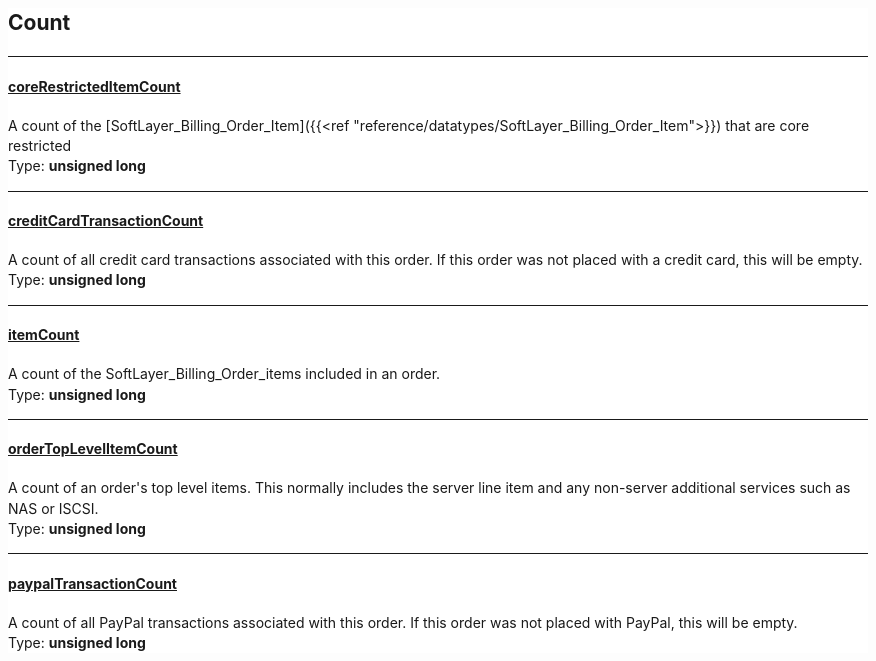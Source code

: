 ## Count
<div class="prop-row">

-----
[coreRestrictedItemCount]: #corerestricteditemcount
#### [coreRestrictedItemCount]
A count of the [SoftLayer_Billing_Order_Item]({{<ref "reference/datatypes/SoftLayer_Billing_Order_Item">}}) that are core restricted   
<span class="type-label">Type: </span>**unsigned long**  



</div>
<div class="prop-row">

-----
[creditCardTransactionCount]: #creditcardtransactioncount
#### [creditCardTransactionCount]
A count of all credit card transactions associated with this order. If this order was not placed with a credit card, this will be empty.   
<span class="type-label">Type: </span>**unsigned long**  



</div>
<div class="prop-row">

-----
[itemCount]: #itemcount
#### [itemCount]
A count of the SoftLayer_Billing_Order_items included in an order.   
<span class="type-label">Type: </span>**unsigned long**  



</div>
<div class="prop-row">

-----
[orderTopLevelItemCount]: #ordertoplevelitemcount
#### [orderTopLevelItemCount]
A count of an order's top level items. This normally includes the server line item and any non-server additional services such as NAS or ISCSI.   
<span class="type-label">Type: </span>**unsigned long**  



</div>
<div class="prop-row">

-----
[paypalTransactionCount]: #paypaltransactioncount
#### [paypalTransactionCount]
A count of all PayPal transactions associated with this order. If this order was not placed with PayPal, this will be empty.   
<span class="type-label">Type: </span>**unsigned long**  



</div>
</div>




[accountId]: #accountid
[createDate]: #createdate
[id]: #id
[impersonatingUserRecordId]: #impersonatinguserrecordid
[modifyDate]: #modifydate
[orderQuoteId]: #orderquoteid
[orderTypeId]: #ordertypeid
[presaleEventId]: #presaleeventid
[privateCloudOrderFlag]: #privatecloudorderflag
[status]: #status
[userRecordId]: #userrecordid
[account]: #account
[brand]: #brand
[cart]: #cart
[coreRestrictedItems]: #corerestricteditems
[creditCardTransactions]: #creditcardtransactions
[exchangeRate]: #exchangerate
[initialInvoice]: #initialinvoice
[items]: #items
[orderApprovalDate]: #orderapprovaldate
[orderNonServerMonthlyAmount]: #ordernonservermonthlyamount
[orderServerMonthlyAmount]: #orderservermonthlyamount
[orderTopLevelItems]: #ordertoplevelitems
[orderTotalAmount]: #ordertotalamount
[orderTotalOneTime]: #ordertotalonetime
[orderTotalOneTimeAmount]: #ordertotalonetimeamount
[orderTotalOneTimeTaxAmount]: #ordertotalonetimetaxamount
[orderTotalRecurring]: #ordertotalrecurring
[orderTotalRecurringAmount]: #ordertotalrecurringamount
[orderTotalRecurringTaxAmount]: #ordertotalrecurringtaxamount
[orderTotalSetupAmount]: #ordertotalsetupamount
[orderType]: #ordertype
[paypalTransactions]: #paypaltransactions
[presaleEvent]: #presaleevent
[quote]: #quote
[referralPartner]: #referralpartner
[upgradeRequestFlag]: #upgraderequestflag
[userRecord]: #userrecord